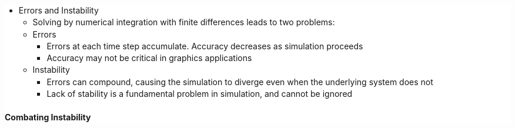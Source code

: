 </div>

* Errors and Instability
  * Solving by numerical integration with finite differences leads to two problems:
  * Errors
    * Errors at each time step accumulate. Accuracy decreases as simulation proceeds
    * Accuracy may not be critical in graphics applications
  * Instability
    * Errors can compound, causing the simulation to diverge even when the underlying system does not
    * Lack of stability is a fundamental problem in simulation, and cannot be ignored

#### Combating Instability
<div align=center>